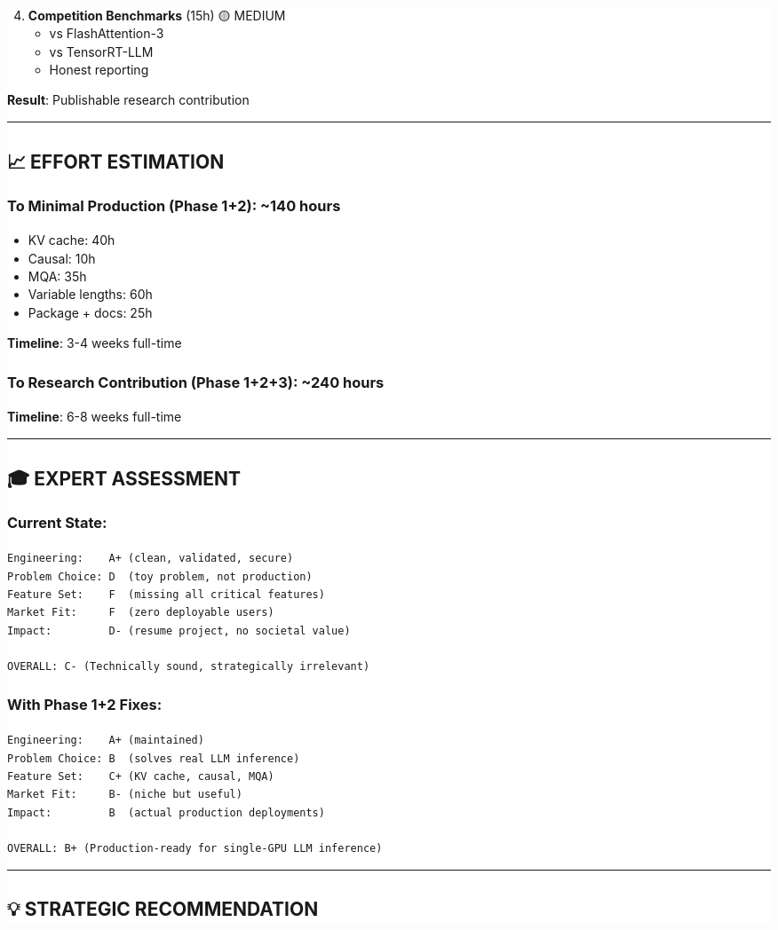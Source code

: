 4. **Competition Benchmarks** (15h) 🟡 MEDIUM
   - vs FlashAttention-3
   - vs TensorRT-LLM
   - Honest reporting

**Result**: Publishable research contribution

---

## 📈 **EFFORT ESTIMATION**

### **To Minimal Production (Phase 1+2)**: ~140 hours
- KV cache: 40h
- Causal: 10h  
- MQA: 35h
- Variable lengths: 60h
- Package + docs: 25h

**Timeline**: 3-4 weeks full-time

### **To Research Contribution (Phase 1+2+3)**: ~240 hours
**Timeline**: 6-8 weeks full-time

---

## 🎓 **EXPERT ASSESSMENT**

### **Current State**:
```
Engineering:    A+ (clean, validated, secure)
Problem Choice: D  (toy problem, not production)
Feature Set:    F  (missing all critical features)
Market Fit:     F  (zero deployable users)
Impact:         D- (resume project, no societal value)

OVERALL: C- (Technically sound, strategically irrelevant)
```

### **With Phase 1+2 Fixes**:
```
Engineering:    A+ (maintained)
Problem Choice: B  (solves real LLM inference)
Feature Set:    C+ (KV cache, causal, MQA)
Market Fit:     B- (niche but useful)
Impact:         B  (actual production deployments)

OVERALL: B+ (Production-ready for single-GPU LLM inference)
```

---

## 💡 **STRATEGIC RECOMMENDATION**
